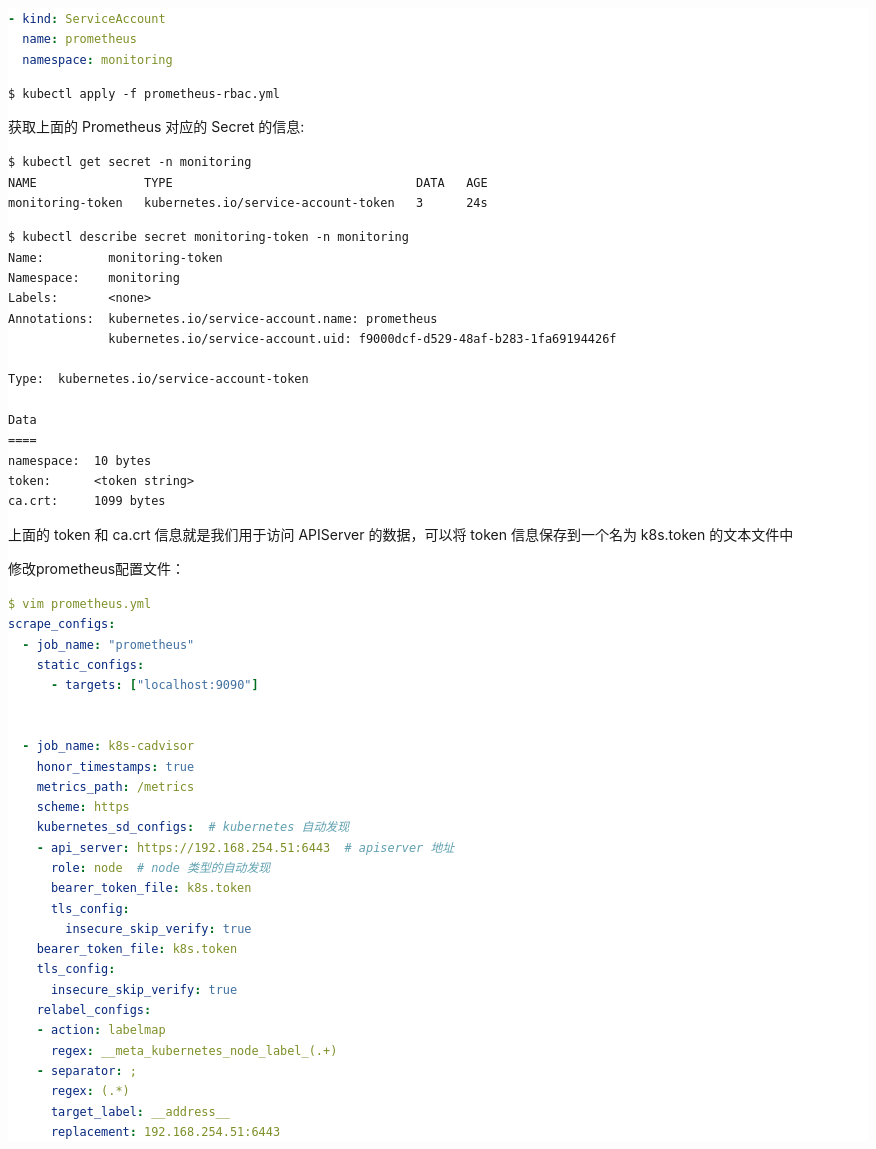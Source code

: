 ```yaml
- kind: ServiceAccount
  name: prometheus
  namespace: monitoring
```

```shell
$ kubectl apply -f prometheus-rbac.yml
```

获取上面的 Prometheus 对应的 Secret 的信息:

```shell
$ kubectl get secret -n monitoring
NAME               TYPE                                  DATA   AGE
monitoring-token   kubernetes.io/service-account-token   3      24s
```

```shell
$ kubectl describe secret monitoring-token -n monitoring
Name:         monitoring-token
Namespace:    monitoring
Labels:       <none>
Annotations:  kubernetes.io/service-account.name: prometheus
              kubernetes.io/service-account.uid: f9000dcf-d529-48af-b283-1fa69194426f

Type:  kubernetes.io/service-account-token

Data
====
namespace:  10 bytes
token:      <token string>
ca.crt:     1099 bytes
```

上面的 token 和 ca.crt 信息就是我们用于访问 APIServer 的数据，可以将 token 信息保存到一个名为 k8s.token 的文本文件中



修改prometheus配置文件：

```yaml
$ vim prometheus.yml
scrape_configs:
  - job_name: "prometheus"
    static_configs:
      - targets: ["localhost:9090"]


  - job_name: k8s-cadvisor
    honor_timestamps: true
    metrics_path: /metrics
    scheme: https
    kubernetes_sd_configs:  # kubernetes 自动发现
    - api_server: https://192.168.254.51:6443  # apiserver 地址
      role: node  # node 类型的自动发现
      bearer_token_file: k8s.token
      tls_config:
        insecure_skip_verify: true
    bearer_token_file: k8s.token
    tls_config:
      insecure_skip_verify: true
    relabel_configs:
    - action: labelmap
      regex: __meta_kubernetes_node_label_(.+)
    - separator: ;
      regex: (.*)
      target_label: __address__
      replacement: 192.168.254.51:6443
```